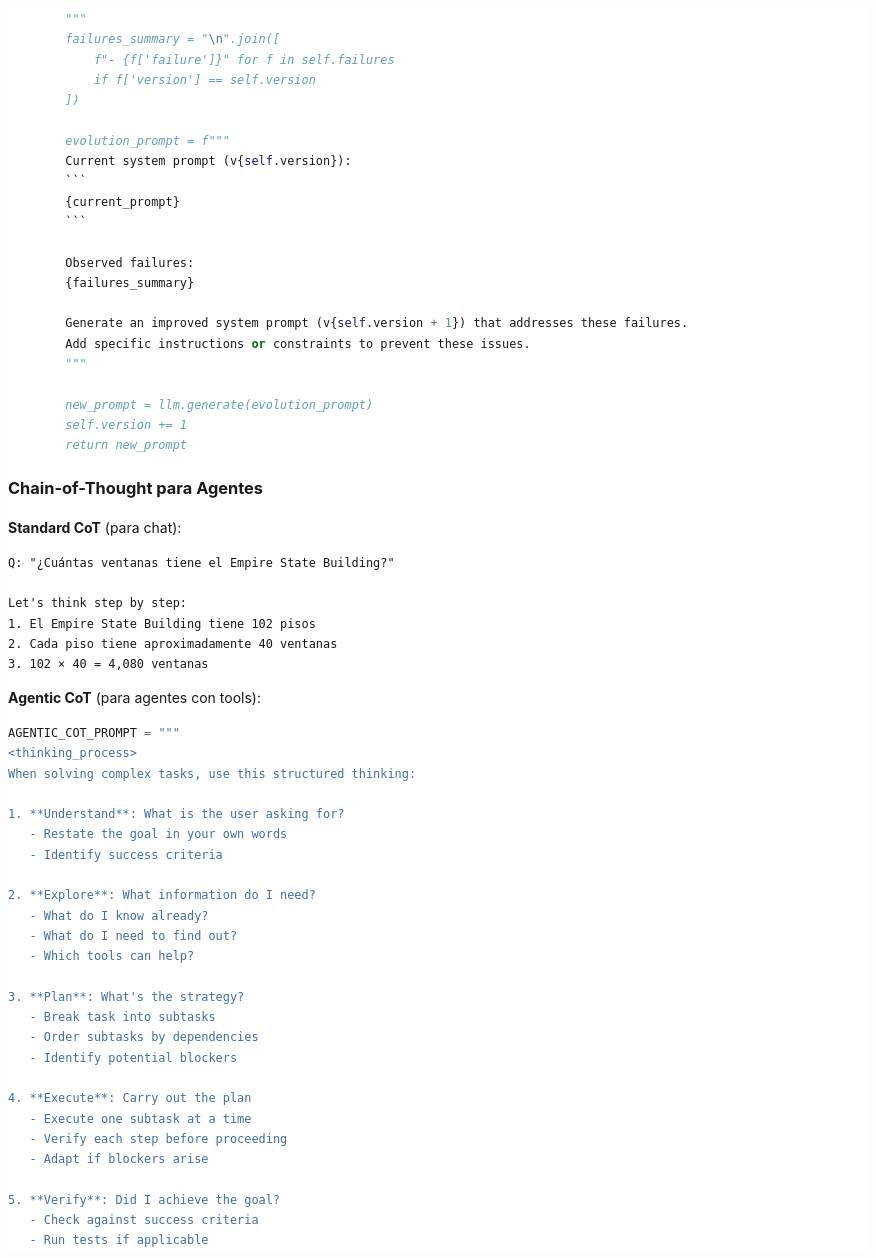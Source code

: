 ```python
        """
        failures_summary = "\n".join([
            f"- {f['failure']}" for f in self.failures
            if f['version'] == self.version
        ])

        evolution_prompt = f"""
        Current system prompt (v{self.version}):
        ```
        {current_prompt}
        ```

        Observed failures:
        {failures_summary}

        Generate an improved system prompt (v{self.version + 1}) that addresses these failures.
        Add specific instructions or constraints to prevent these issues.
        """

        new_prompt = llm.generate(evolution_prompt)
        self.version += 1
        return new_prompt
```

### Chain-of-Thought para Agentes

**Standard CoT** (para chat):
```
Q: "¿Cuántas ventanas tiene el Empire State Building?"

Let's think step by step:
1. El Empire State Building tiene 102 pisos
2. Cada piso tiene aproximadamente 40 ventanas
3. 102 × 40 = 4,080 ventanas
```

**Agentic CoT** (para agentes con tools):

```python
AGENTIC_COT_PROMPT = """
<thinking_process>
When solving complex tasks, use this structured thinking:

1. **Understand**: What is the user asking for?
   - Restate the goal in your own words
   - Identify success criteria

2. **Explore**: What information do I need?
   - What do I know already?
   - What do I need to find out?
   - Which tools can help?

3. **Plan**: What's the strategy?
   - Break task into subtasks
   - Order subtasks by dependencies
   - Identify potential blockers

4. **Execute**: Carry out the plan
   - Execute one subtask at a time
   - Verify each step before proceeding
   - Adapt if blockers arise

5. **Verify**: Did I achieve the goal?
   - Check against success criteria
   - Run tests if applicable
```